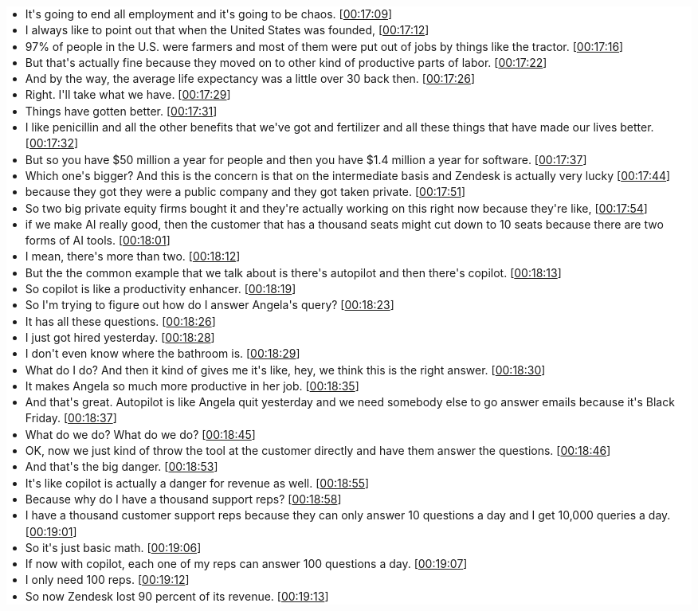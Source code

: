 *  It's going to end all employment and it's going to be chaos. [[00:17:09](https://www.youtube.com/watch?v=6qQoZsfA_Iw&t=1029.9s)]
*  I always like to point out that when the United States was founded, [[00:17:12](https://www.youtube.com/watch?v=6qQoZsfA_Iw&t=1032.5s)]
*  97% of people in the U.S. were farmers and most of them were put out of jobs by things like the tractor. [[00:17:16](https://www.youtube.com/watch?v=6qQoZsfA_Iw&t=1036.5s)]
*  But that's actually fine because they moved on to other kind of productive parts of labor. [[00:17:22](https://www.youtube.com/watch?v=6qQoZsfA_Iw&t=1042.9s)]
*  And by the way, the average life expectancy was a little over 30 back then. [[00:17:26](https://www.youtube.com/watch?v=6qQoZsfA_Iw&t=1046.5s)]
*  Right. I'll take what we have. [[00:17:29](https://www.youtube.com/watch?v=6qQoZsfA_Iw&t=1049.7s)]
*  Things have gotten better. [[00:17:31](https://www.youtube.com/watch?v=6qQoZsfA_Iw&t=1051.5s)]
*  I like penicillin and all the other benefits that we've got and fertilizer and all these things that have made our lives better. [[00:17:32](https://www.youtube.com/watch?v=6qQoZsfA_Iw&t=1052.5s)]
*  But so you have $50 million a year for people and then you have $1.4 million a year for software. [[00:17:37](https://www.youtube.com/watch?v=6qQoZsfA_Iw&t=1057.7s)]
*  Which one's bigger? And this is the concern is that on the intermediate basis and Zendesk is actually very lucky [[00:17:44](https://www.youtube.com/watch?v=6qQoZsfA_Iw&t=1064.4s)]
*  because they got they were a public company and they got taken private. [[00:17:51](https://www.youtube.com/watch?v=6qQoZsfA_Iw&t=1071.1000000000001s)]
*  So two big private equity firms bought it and they're actually working on this right now because they're like, [[00:17:54](https://www.youtube.com/watch?v=6qQoZsfA_Iw&t=1074.4s)]
*  if we make AI really good, then the customer that has a thousand seats might cut down to 10 seats because there are two forms of AI tools. [[00:18:01](https://www.youtube.com/watch?v=6qQoZsfA_Iw&t=1081.1s)]
*  I mean, there's more than two. [[00:18:12](https://www.youtube.com/watch?v=6qQoZsfA_Iw&t=1092.3999999999999s)]
*  But the the common example that we talk about is there's autopilot and then there's copilot. [[00:18:13](https://www.youtube.com/watch?v=6qQoZsfA_Iw&t=1093.6s)]
*  So copilot is like a productivity enhancer. [[00:18:19](https://www.youtube.com/watch?v=6qQoZsfA_Iw&t=1099.8s)]
*  So I'm trying to figure out how do I answer Angela's query? [[00:18:23](https://www.youtube.com/watch?v=6qQoZsfA_Iw&t=1103.0s)]
*  It has all these questions. [[00:18:26](https://www.youtube.com/watch?v=6qQoZsfA_Iw&t=1106.8999999999999s)]
*  I just got hired yesterday. [[00:18:28](https://www.youtube.com/watch?v=6qQoZsfA_Iw&t=1108.1999999999998s)]
*  I don't even know where the bathroom is. [[00:18:29](https://www.youtube.com/watch?v=6qQoZsfA_Iw&t=1109.5s)]
*  What do I do? And then it kind of gives me it's like, hey, we think this is the right answer. [[00:18:30](https://www.youtube.com/watch?v=6qQoZsfA_Iw&t=1110.6000000000001s)]
*  It makes Angela so much more productive in her job. [[00:18:35](https://www.youtube.com/watch?v=6qQoZsfA_Iw&t=1115.0s)]
*  And that's great. Autopilot is like Angela quit yesterday and we need somebody else to go answer emails because it's Black Friday. [[00:18:37](https://www.youtube.com/watch?v=6qQoZsfA_Iw&t=1117.7s)]
*  What do we do? What do we do? [[00:18:45](https://www.youtube.com/watch?v=6qQoZsfA_Iw&t=1125.9s)]
*  OK, now we just kind of throw the tool at the customer directly and have them answer the questions. [[00:18:46](https://www.youtube.com/watch?v=6qQoZsfA_Iw&t=1126.9s)]
*  And that's the big danger. [[00:18:53](https://www.youtube.com/watch?v=6qQoZsfA_Iw&t=1133.7s)]
*  It's like copilot is actually a danger for revenue as well. [[00:18:55](https://www.youtube.com/watch?v=6qQoZsfA_Iw&t=1135.8s)]
*  Because why do I have a thousand support reps? [[00:18:58](https://www.youtube.com/watch?v=6qQoZsfA_Iw&t=1138.7s)]
*  I have a thousand customer support reps because they can only answer 10 questions a day and I get 10,000 queries a day. [[00:19:01](https://www.youtube.com/watch?v=6qQoZsfA_Iw&t=1141.3s)]
*  So it's just basic math. [[00:19:06](https://www.youtube.com/watch?v=6qQoZsfA_Iw&t=1146.3s)]
*  If now with copilot, each one of my reps can answer 100 questions a day. [[00:19:07](https://www.youtube.com/watch?v=6qQoZsfA_Iw&t=1147.7s)]
*  I only need 100 reps. [[00:19:12](https://www.youtube.com/watch?v=6qQoZsfA_Iw&t=1152.4s)]
*  So now Zendesk lost 90 percent of its revenue. [[00:19:13](https://www.youtube.com/watch?v=6qQoZsfA_Iw&t=1153.8s)]